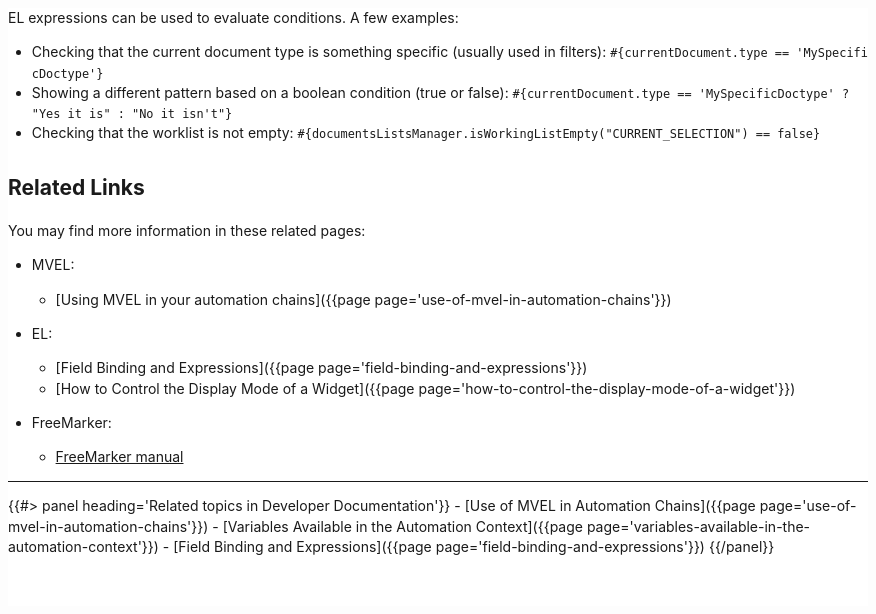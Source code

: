 EL expressions can be used to evaluate conditions. A few examples:

-  Checking that the current document type is something specific (usually used in filters):
    `#{currentDocument.type == 'MySpecificDoctype'}`
-  Showing a different pattern based on a boolean condition (true or false):
    `#{currentDocument.type == 'MySpecificDoctype' ? "Yes it is" : "No it isn't"}`
-  Checking that the worklist is not empty:
    `#{documentsListsManager.isWorkingListEmpty("CURRENT_SELECTION") == false}`
</td>
</tr>
</tbody>
</table>
</div>

## Related Links

You may find more information in these related pages:

- MVEL:

    - [Using MVEL in your automation chains]({{page page='use-of-mvel-in-automation-chains'}})
- EL:

    - [Field Binding and Expressions]({{page page='field-binding-and-expressions'}})
    - [How to Control the Display Mode of a Widget]({{page page='how-to-control-the-display-mode-of-a-widget'}})
- FreeMarker:

    - [FreeMarker manual](http://freemarker.sourceforge.net/docs/)



* * *

<div class="row" data-equalizer data-equalize-on="medium">
<div class="column medium-6">
{{#> panel heading='Related topics in Developer Documentation'}}
- [Use of MVEL in Automation Chains]({{page page='use-of-mvel-in-automation-chains'}})
- [Variables Available in the Automation Context]({{page page='variables-available-in-the-automation-context'}})
- [Field Binding and Expressions]({{page page='field-binding-and-expressions'}})
{{/panel}}
</div>

<div class="column medium-6">

&nbsp;

</div>
</div>
